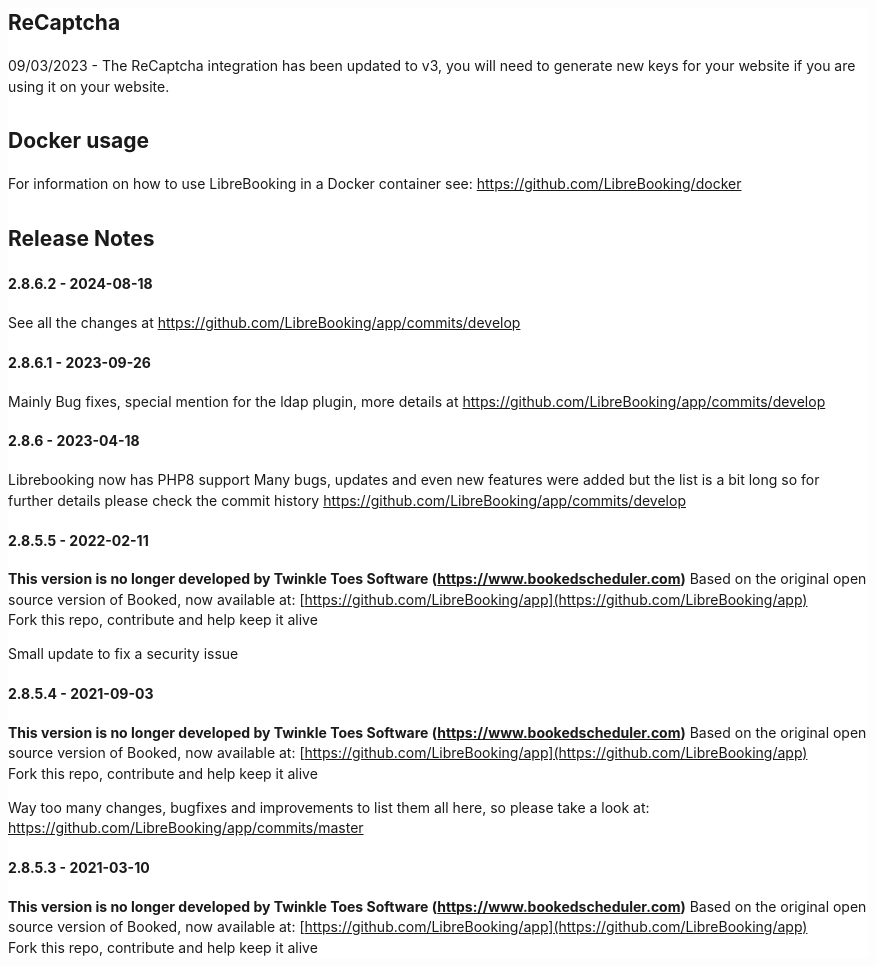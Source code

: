 ## ReCaptcha

09/03/2023 - The ReCaptcha integration has been updated to v3, you will need to generate new keys for your website if you are using it on your website.

## Docker usage

For information on how to use LibreBooking in a Docker container see:
<https://github.com/LibreBooking/docker>

## Release Notes

#### 2.8.6.2 - 2024-08-18
See all the changes at <https://github.com/LibreBooking/app/commits/develop>

#### 2.8.6.1 - 2023-09-26
Mainly Bug fixes, special mention for the ldap plugin, more details at <https://github.com/LibreBooking/app/commits/develop>

#### 2.8.6 - 2023-04-18

Librebooking now has PHP8 support
Many bugs, updates and even new features were added but the list is a bit long so for further details please check the commit history <https://github.com/LibreBooking/app/commits/develop>


#### 2.8.5.5 - 2022-02-11

**This version is no longer developed by Twinkle Toes Software (<https://www.bookedscheduler.com>)**
Based on the original open source version of Booked, now available at: [https://github.com/LibreBooking/app](https://github.com/LibreBooking/app)  
Fork this repo, contribute and help keep it alive

Small update to fix a security issue


#### 2.8.5.4 - 2021-09-03

**This version is no longer developed by Twinkle Toes Software (<https://www.bookedscheduler.com>)**
Based on the original open source version of Booked, now available at: [https://github.com/LibreBooking/app](https://github.com/LibreBooking/app)  
Fork this repo, contribute and help keep it alive

Way too many changes, bugfixes and improvements to list them all here, so please take a look at: https://github.com/LibreBooking/app/commits/master

#### 2.8.5.3 - 2021-03-10

**This version is no longer developed by Twinkle Toes Software (<https://www.bookedscheduler.com>)**
Based on the original open source version of Booked, now available at: [https://github.com/LibreBooking/app](https://github.com/LibreBooking/app)  
Fork this repo, contribute and help keep it alive
